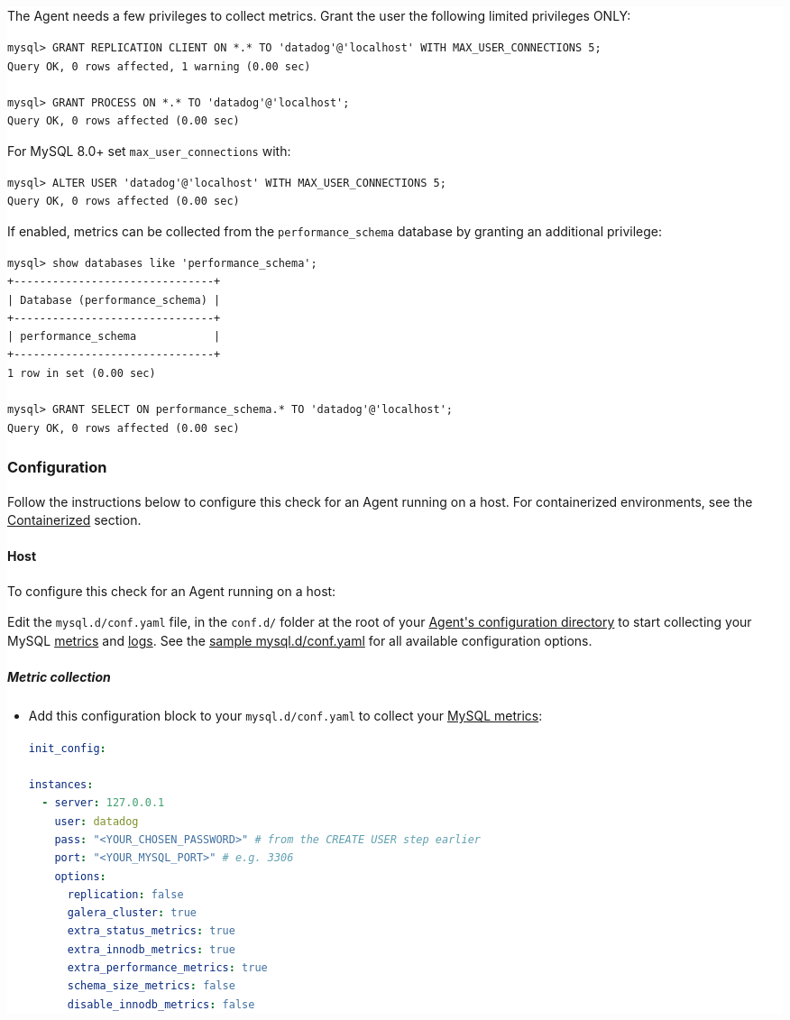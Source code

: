 The Agent needs a few privileges to collect metrics. Grant the user the following limited privileges ONLY:

```shell
mysql> GRANT REPLICATION CLIENT ON *.* TO 'datadog'@'localhost' WITH MAX_USER_CONNECTIONS 5;
Query OK, 0 rows affected, 1 warning (0.00 sec)

mysql> GRANT PROCESS ON *.* TO 'datadog'@'localhost';
Query OK, 0 rows affected (0.00 sec)
```

For MySQL 8.0+ set `max_user_connections` with:

```shell
mysql> ALTER USER 'datadog'@'localhost' WITH MAX_USER_CONNECTIONS 5;
Query OK, 0 rows affected (0.00 sec)
```

If enabled, metrics can be collected from the `performance_schema` database by granting an additional privilege:

```shell
mysql> show databases like 'performance_schema';
+-------------------------------+
| Database (performance_schema) |
+-------------------------------+
| performance_schema            |
+-------------------------------+
1 row in set (0.00 sec)

mysql> GRANT SELECT ON performance_schema.* TO 'datadog'@'localhost';
Query OK, 0 rows affected (0.00 sec)
```

### Configuration

Follow the instructions below to configure this check for an Agent running on a host. For containerized environments, see the [Containerized](#containerized) section.




#### Host

To configure this check for an Agent running on a host:

Edit the `mysql.d/conf.yaml` file, in the `conf.d/` folder at the root of your [Agent's configuration directory][6] to start collecting your MySQL [metrics](#metric-collection) and [logs](#log-collection). See the [sample mysql.d/conf.yaml][7] for all available configuration options.

##### Metric collection

- Add this configuration block to your `mysql.d/conf.yaml` to collect your [MySQL metrics](#metrics):

  ```yaml
  init_config:

  instances:
    - server: 127.0.0.1
      user: datadog
      pass: "<YOUR_CHOSEN_PASSWORD>" # from the CREATE USER step earlier
      port: "<YOUR_MYSQL_PORT>" # e.g. 3306
      options:
        replication: false
        galera_cluster: true
        extra_status_metrics: true
        extra_innodb_metrics: true
        extra_performance_metrics: true
        schema_size_metrics: false
        disable_innodb_metrics: false
  ```

[1]: https://raw.githubusercontent.com/DataDog/integrations-core/master/mysql/images/mysql-dash-dd.png
[2]: https://mariadb.org
[3]: https://mariadb.com/kb/en/library/mariadb-vs-mysql-compatibility
[4]: https://app.datadoghq.com/account/settings#agent
[5]: https://dev.mysql.com/doc/refman/8.0/en/creating-accounts.html
[6]: https://docs.datadoghq.com/agent/guide/agent-configuration-files/#agent-configuration-directory
[7]: https://github.com/DataDog/integrations-core/blob/master/mysql/datadog_checks/mysql/data/conf.yaml.example
[8]: https://dev.mysql.com/doc/refman/5.7/en/performance-schema-quick-start.html
[9]: https://github.com/DataDog/integrations-core/blob/master/mysql/datadog_checks/mysql/data/conf.yaml.example
[10]: https://docs.datadoghq.com/agent/guide/agent-commands/#start-stop-and-restart-the-agent
[11]: https://docs.datadoghq.com/agent/kubernetes/integrations/
[12]: https://docs.datadoghq.com/agent/faq/template_variables/
[13]: https://docs.datadoghq.com/agent/kubernetes/log/
[14]: https://docs.datadoghq.com/agent/guide/agent-commands/#agent-status-and-information
[15]: https://github.com/DataDog/integrations-core/blob/master/mysql/metadata.csv
[16]: https://github.com/DataDog/integrations-core/blob/master/mysql/assets/SERVICE_CHECK_CLARIFICATION.md
[17]: https://docs.datadoghq.com/integrations/faq/connection-issues-with-the-sql-server-integration/
[18]: https://docs.datadoghq.com/integrations/faq/mysql-localhost-error-localhost-vs-127-0-0-1/
[19]: https://docs.datadoghq.com/integrations/faq/can-i-use-a-named-instance-in-the-sql-server-integration/
[20]: https://docs.datadoghq.com/integrations/faq/can-i-set-up-the-dd-agent-mysql-check-on-my-google-cloudsql/
[21]: https://docs.datadoghq.com/integrations/faq/how-to-collect-metrics-from-custom-mysql-queries/
[22]: https://docs.datadoghq.com/integrations/faq/can-i-collect-sql-server-performance-metrics-beyond-what-is-available-in-the-sys-dm-os-performance-counters-table-try-wmi/
[23]: https://docs.datadoghq.com/integrations/faq/how-can-i-collect-more-metrics-from-my-sql-server-integration/
[24]: https://docs.datadoghq.com/integrations/faq/database-user-lacks-privileges/
[25]: https://docs.datadoghq.com/integrations/guide/collect-sql-server-custom-metrics/#collecting-metrics-from-a-custom-procedure
[26]: https://www.datadoghq.com/blog/monitoring-mysql-performance-metrics
[27]: https://docs.datadoghq.com/agent/docker/integrations/?tab=docker
[28]: https://docs.datadoghq.com/agent/faq/template_variables/
[29]: https://docs.datadoghq.com/agent/docker/log/?tab=containerinstallation#installation
[30]: https://docs.datadoghq.com/agent/docker/log/?tab=containerinstallation#log-integrations
[31]: https://docs.datadoghq.com/agent/kubernetes/integrations/?tab=kubernetes
[32]: https://docs.datadoghq.com/agent/kubernetes/integrations/?tab=kubernetes#configuration
[33]: https://docs.datadoghq.com/agent/kubernetes/log/?tab=containerinstallation#setup
[34]: https://docs.datadoghq.com/agent/docker/log/?tab=containerinstallation#log-integrations
[35]: https://docs.datadoghq.com/agent/kubernetes/log/?tab=daemonset#configuration
[36]: https://docs.datadoghq.com/agent/docker/integrations/?tab=docker
[37]: https://docs.datadoghq.com/agent/amazon_ecs/logs/?tab=linux
